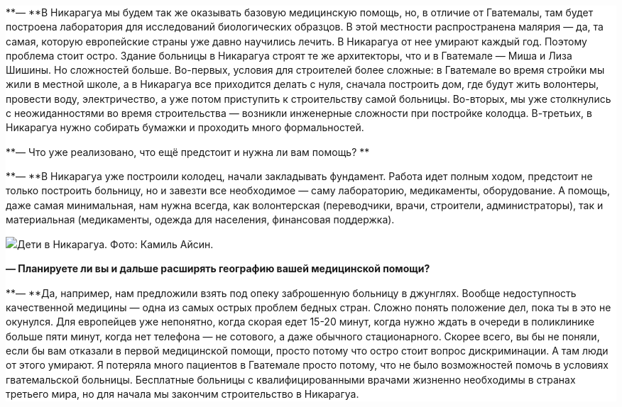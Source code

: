 **— **В Никарагуа мы будем так же оказывать базовую медицинскую помощь, но, в отличие от Гватемалы, там будет построена лаборатория для исследований биологических образцов. В этой местности распространена малярия — да, та самая, которую европейские страны уже давно научились лечить. В Никарагуа от нее умирают каждый год. Поэтому проблема стоит остро. Здание больницы в Никарагуа строят те же архитекторы, что и в Гватемале — Миша и Лиза Шишины. Но сложностей больше. Во-первых, условия для строителей более сложные: в Гватемале во время стройки мы жили в местной школе, а в Никарагуа все приходится делать с нуля, сначала построить дом, где будут жить волонтеры, провести воду, электричество, а уже потом приступить к строительству самой больницы. Во-вторых, мы уже столкнулись с неожиданностями во время строительства — возникли инженерные сложности при постройке колодца. В-третьих, в Никарагуа нужно собирать бумажки и проходить много формальностей.

**— Что уже реализовано, что ещё предстоит и нужна ли вам помощь? **

**— **В Никарагуа уже построили колодец, начали закладывать фундамент. Работа идет полным ходом, предстоит не только построить больницу, но и завезти все необходимое — саму лабораторию, медикаменты, оборудование. А помощь, даже самая минимальная, нам нужна всегда, как волонтерская (переводчики, врачи, строители, администраторы), так и материальная (медикаменты, одежда для населения, финансовая поддержка).

![](https://assets.discours.io/unsafe/900x/production/image/2a03d120-128e-11e9-becb-955729fa2b1c.jpeg)Дети в Никарагуа. Фото: Камиль Айсин.

**— Планируете ли вы и дальше расширять географию вашей медицинской помощи?**

**— **Да, например, нам предложили взять под опеку заброшенную больницу в джунглях. Вообще недоступность качественной медицины — одна из самых острых проблем бедных стран. Сложно понять положение дел, пока ты в это не окунулся. Для европейцев уже непонятно, когда скорая едет 15-20 минут, когда нужно ждать в очереди в поликлинике больше пяти минут, когда нет телефона — не сотового, а даже обычного стационарного. Скорее всего, вы бы не поняли, если бы вам отказали в первой медицинской помощи, просто потому что остро стоит вопрос дискриминации. А там люди от этого умирают. Я потеряла много пациентов в Гватемале просто потому, что не было возможностей помочь в условиях гватемальской больницы. Бесплатные больницы с квалифицированными врачами жизненно необходимы в странах третьего мира, но для начала мы закончим строительство в Никарагуа.
